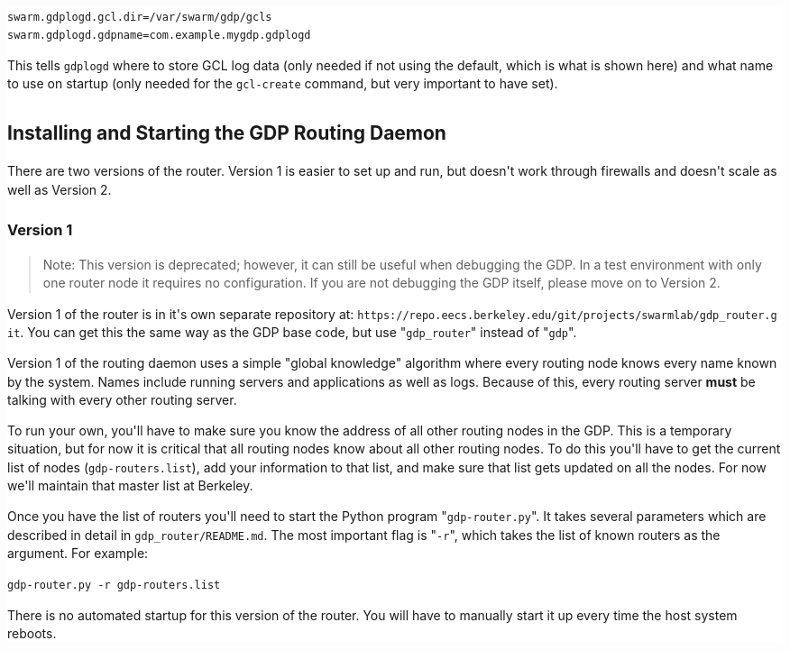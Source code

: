 	swarm.gdplogd.gcl.dir=/var/swarm/gdp/gcls
	swarm.gdplogd.gdpname=com.example.mygdp.gdplogd

This tells `gdplogd` where to store GCL log data (only needed if not
using the default, which is what is shown here) and what name to use
on startup (only needed for the `gcl-create` command, but very
important to have set).

Installing and Starting the GDP Routing Daemon
----------------------------------------------

There are two versions of the router.  Version 1 is easier to
set up and run, but doesn't work through firewalls and doesn't
scale as well as Version 2.

### Version 1

> Note:
This version is deprecated; however, it can still be useful
when debugging the GDP.  In a test environment with only
one router node it requires no configuration.  If you are not
debugging the GDP itself, please move on to Version 2.

Version 1 of the router is in it's own separate repository at:
`https://repo.eecs.berkeley.edu/git/projects/swarmlab/gdp_router.git`.
You can get this the same way as the GDP base code, but use
"`gdp_router`" instead of "`gdp`".

Version 1 of the routing daemon uses a simple
"global knowledge" algorithm where every routing node knows
every name known by the system.  Names include running servers
and applications as well as logs.  Because of this, every
routing server **must** be talking with every other routing
server.

To run your own, you'll have to make sure you know the address
of all other routing nodes in the GDP.  This is a temporary
situation, but for now it is critical that all routing nodes
know about all other routing nodes.  To do this you'll have to
get the current list of nodes (`gdp-routers.list`), add your
information to that list, and make sure that list gets updated
on all the nodes.  For now we'll maintain that master list at
Berkeley.

Once you have the list of routers you'll need to start the
Python program "`gdp-router.py`".  It takes several parameters
which are described in detail in `gdp_router/README.md`.  The most
important flag is "`-r`", which takes the list of known
routers as the argument.  For example:

	gdp-router.py -r gdp-routers.list

There is no automated startup for this version of the router.
You will have to manually start it up every time the host system
reboots.
